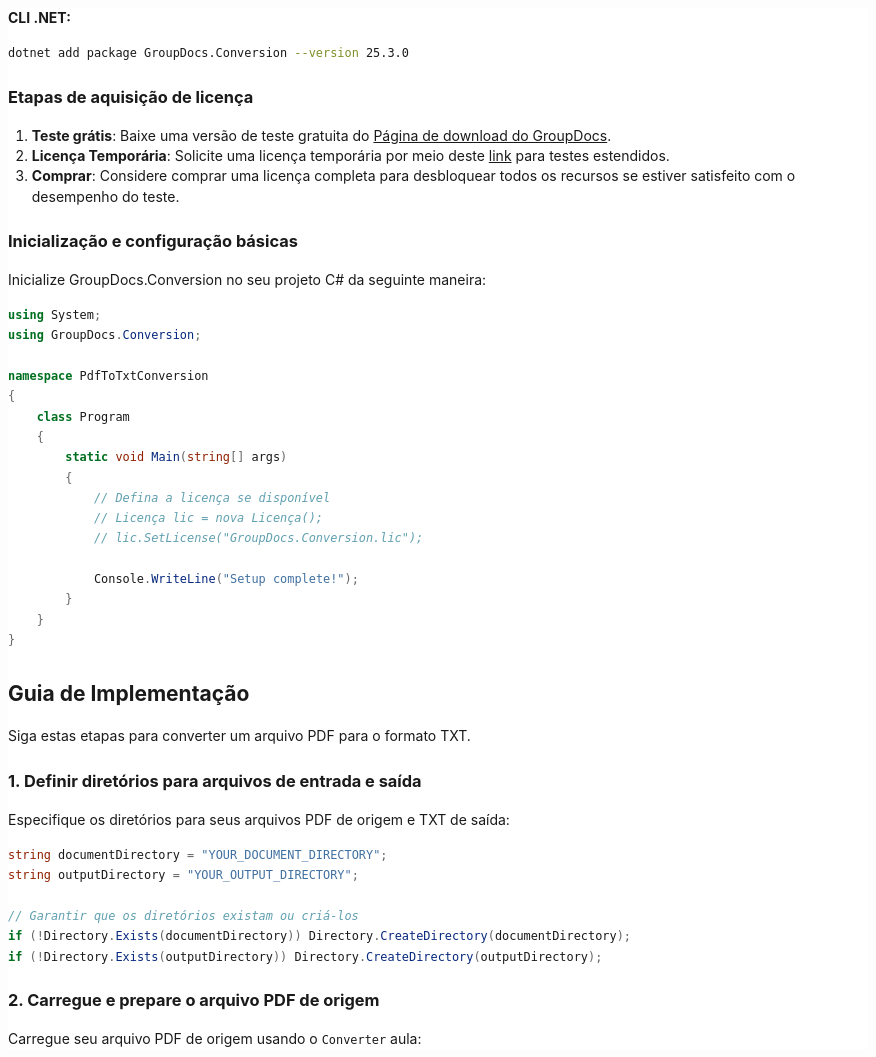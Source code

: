 **CLI .NET:**
```bash
dotnet add package GroupDocs.Conversion --version 25.3.0
```

### Etapas de aquisição de licença
1. **Teste grátis**: Baixe uma versão de teste gratuita do [Página de download do GroupDocs](https://releases.groupdocs.com/conversion/net/).
2. **Licença Temporária**: Solicite uma licença temporária por meio deste [link](https://purchase.groupdocs.com/temporary-license/) para testes estendidos.
3. **Comprar**: Considere comprar uma licença completa para desbloquear todos os recursos se estiver satisfeito com o desempenho do teste.

### Inicialização e configuração básicas
Inicialize GroupDocs.Conversion no seu projeto C# da seguinte maneira:

```csharp
using System;
using GroupDocs.Conversion;

namespace PdfToTxtConversion
{
    class Program
    {
        static void Main(string[] args)
        {
            // Defina a licença se disponível
            // Licença lic = nova Licença();
            // lic.SetLicense("GroupDocs.Conversion.lic");

            Console.WriteLine("Setup complete!");
        }
    }
}
```

## Guia de Implementação
Siga estas etapas para converter um arquivo PDF para o formato TXT.

### 1. Definir diretórios para arquivos de entrada e saída
Especifique os diretórios para seus arquivos PDF de origem e TXT de saída:

```csharp
string documentDirectory = "YOUR_DOCUMENT_DIRECTORY";
string outputDirectory = "YOUR_OUTPUT_DIRECTORY";

// Garantir que os diretórios existam ou criá-los
if (!Directory.Exists(documentDirectory)) Directory.CreateDirectory(documentDirectory);
if (!Directory.Exists(outputDirectory)) Directory.CreateDirectory(outputDirectory);
```

### 2. Carregue e prepare o arquivo PDF de origem
Carregue seu arquivo PDF de origem usando o `Converter` aula:
